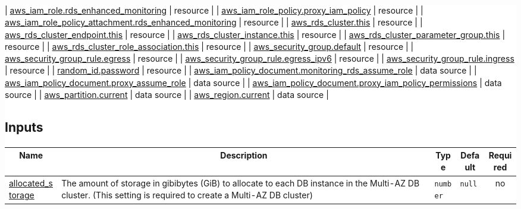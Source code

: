 | [aws_iam_role.rds_enhanced_monitoring](https://registry.terraform.io/providers/hashicorp/aws/latest/docs/resources/iam_role)                                     | resource    |
| [aws_iam_role_policy.proxy_iam_policy](https://registry.terraform.io/providers/hashicorp/aws/latest/docs/resources/iam_role_policy)                              | resource    |
| [aws_iam_role_policy_attachment.rds_enhanced_monitoring](https://registry.terraform.io/providers/hashicorp/aws/latest/docs/resources/iam_role_policy_attachment) | resource    |
| [aws_rds_cluster.this](https://registry.terraform.io/providers/hashicorp/aws/latest/docs/resources/rds_cluster)                                                  | resource    |
| [aws_rds_cluster_endpoint.this](https://registry.terraform.io/providers/hashicorp/aws/latest/docs/resources/rds_cluster_endpoint)                                | resource    |
| [aws_rds_cluster_instance.this](https://registry.terraform.io/providers/hashicorp/aws/latest/docs/resources/rds_cluster_instance)                                | resource    |
| [aws_rds_cluster_parameter_group.this](https://registry.terraform.io/providers/hashicorp/aws/latest/docs/resources/rds_cluster_parameter_group)                  | resource    |
| [aws_rds_cluster_role_association.this](https://registry.terraform.io/providers/hashicorp/aws/latest/docs/resources/rds_cluster_role_association)                | resource    |
| [aws_security_group.default](https://registry.terraform.io/providers/hashicorp/aws/latest/docs/resources/security_group)                                         | resource    |
| [aws_security_group_rule.egress](https://registry.terraform.io/providers/hashicorp/aws/latest/docs/resources/security_group_rule)                                | resource    |
| [aws_security_group_rule.egress_ipv6](https://registry.terraform.io/providers/hashicorp/aws/latest/docs/resources/security_group_rule)                           | resource    |
| [aws_security_group_rule.ingress](https://registry.terraform.io/providers/hashicorp/aws/latest/docs/resources/security_group_rule)                               | resource    |
| [random_id.password](https://registry.terraform.io/providers/hashicorp/random/latest/docs/resources/id)                                                          | resource    |
| [aws_iam_policy_document.monitoring_rds_assume_role](https://registry.terraform.io/providers/hashicorp/aws/latest/docs/data-sources/iam_policy_document)         | data source |
| [aws_iam_policy_document.proxy_assume_role](https://registry.terraform.io/providers/hashicorp/aws/latest/docs/data-sources/iam_policy_document)                  | data source |
| [aws_iam_policy_document.proxy_iam_policy_permissions](https://registry.terraform.io/providers/hashicorp/aws/latest/docs/data-sources/iam_policy_document)       | data source |
| [aws_partition.current](https://registry.terraform.io/providers/hashicorp/aws/latest/docs/data-sources/partition)                                                | data source |
| [aws_region.current](https://registry.terraform.io/providers/hashicorp/aws/latest/docs/data-sources/region)                                                      | data source |

## Inputs

| Name                                                                                                                                                               | Description                                                                                                                                                                                                                                                                                                                                                                                                                                                                                           | Type                | Default                                                              | Required |
| ------------------------------------------------------------------------------------------------------------------------------------------------------------------ | ----------------------------------------------------------------------------------------------------------------------------------------------------------------------------------------------------------------------------------------------------------------------------------------------------------------------------------------------------------------------------------------------------------------------------------------------------------------------------------------------------- | ------------------- | -------------------------------------------------------------------- | :------: |
| <a name="input_allocated_storage"></a> [allocated_storage](#input_allocated_storage)                                                                               | The amount of storage in gibibytes (GiB) to allocate to each DB instance in the Multi-AZ DB cluster. (This setting is required to create a Multi-AZ DB cluster)                                                                                                                                                                                                                                                                                                                                       | `number`            | `null`                                                               |    no    |